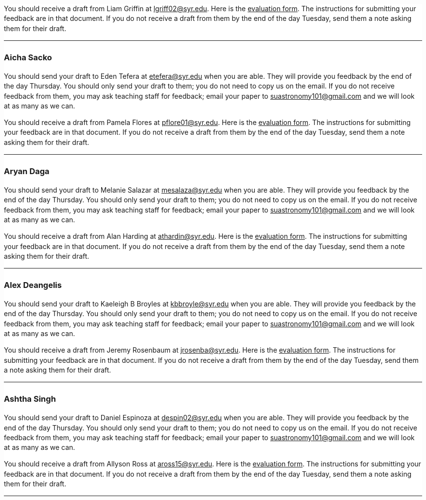 You should receive a draft from Liam Griffin at lgriff02@syr.edu. Here is the <a href="paper-evaluation.docx">evaluation form</a>. The instructions for submitting your feedback are in that document. If you do not receive a draft from them by the end of the day Tuesday, send them a note asking them for their draft.

---
### Aicha Sacko
You should send your draft to Eden Tefera at etefera@syr.edu when you are able. They will provide you feedback by the end of the day Thursday. You should only send your draft to them; you do not need to copy us on the email. If you do not receive feedback from them, you may ask teaching staff for feedback; email your paper to <suastronomy101@gmail.com> and we will look at as many as we can.

You should receive a draft from Pamela Flores at pflore01@syr.edu. Here is the <a href="paper-evaluation.docx">evaluation form</a>. The instructions for submitting your feedback are in that document. If you do not receive a draft from them by the end of the day Tuesday, send them a note asking them for their draft.

---
### Aryan Daga
You should send your draft to Melanie Salazar at mesalaza@syr.edu when you are able. They will provide you feedback by the end of the day Thursday. You should only send your draft to them; you do not need to copy us on the email. If you do not receive feedback from them, you may ask teaching staff for feedback; email your paper to <suastronomy101@gmail.com> and we will look at as many as we can.

You should receive a draft from Alan Harding at athardin@syr.edu. Here is the <a href="paper-evaluation.docx">evaluation form</a>. The instructions for submitting your feedback are in that document. If you do not receive a draft from them by the end of the day Tuesday, send them a note asking them for their draft.

---
### Alex Deangelis
You should send your draft to Kaeleigh B Broyles at kbbroyle@syr.edu when you are able. They will provide you feedback by the end of the day Thursday. You should only send your draft to them; you do not need to copy us on the email. If you do not receive feedback from them, you may ask teaching staff for feedback; email your paper to <suastronomy101@gmail.com> and we will look at as many as we can.

You should receive a draft from Jeremy Rosenbaum at jrosenba@syr.edu. Here is the <a href="paper-evaluation.docx">evaluation form</a>. The instructions for submitting your feedback are in that document. If you do not receive a draft from them by the end of the day Tuesday, send them a note asking them for their draft.

---
### Ashtha Singh
You should send your draft to Daniel Espinoza at despin02@syr.edu when you are able. They will provide you feedback by the end of the day Thursday. You should only send your draft to them; you do not need to copy us on the email. If you do not receive feedback from them, you may ask teaching staff for feedback; email your paper to <suastronomy101@gmail.com> and we will look at as many as we can.

You should receive a draft from Allyson Ross at aross15@syr.edu. Here is the <a href="paper-evaluation.docx">evaluation form</a>. The instructions for submitting your feedback are in that document. If you do not receive a draft from them by the end of the day Tuesday, send them a note asking them for their draft.

---